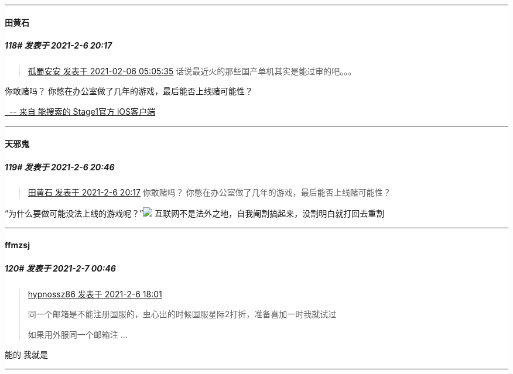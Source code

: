 



*****

####  田黄石  
##### 118#       发表于 2021-2-6 20:17



<blockquote><a href="httphttps://bbs.saraba1st.com/2b/forum.php?mod=redirect&amp;goto=findpost&amp;pid=50253237&amp;ptid=1986508" target="_blank">孤蜀安安 发表于 2021-02-06 05:05:35</a>
话说最近火的那些国产单机其实是能过审的吧。。。</blockquote>你敢赌吗？
你憋在办公室做了几年的游戏，最后能否上线赌可能性？

[  -- 来自 能搜索的 Stage1官方 iOS客户端](https://itunes.apple.com/fi/app/saraba1st/id1221237470?mt=8)







*****

####  天邪鬼  
##### 119#       发表于 2021-2-6 20:46



<blockquote><a href="httphttps://bbs.saraba1st.com/2b/forum.php?mod=redirect&amp;goto=findpost&amp;pid=50259162&amp;ptid=1986508" target="_blank">田黄石 发表于 2021-2-6 20:17</a>
你敢赌吗？
你憋在办公室做了几年的游戏，最后能否上线赌可能性？</blockquote>
“为什么要做可能没法上线的游戏呢？”<img src="https://static.saraba1st.com/image/smiley/face2017/048.png" referrerpolicy="no-referrer">
互联网不是法外之地，自我阉割搞起来，没割明白就打回去重割







*****

####  ffmzsj  
##### 120#       发表于 2021-2-7 00:46



<blockquote><a href="httphttps://bbs.saraba1st.com/2b/forum.php?mod=redirect&amp;goto=findpost&amp;pid=50257959&amp;ptid=1986508" target="_blank">hypnossz86 发表于 2021-2-6 18:01</a>

同一个邮箱是不能注册国服的，虫心出的时候国服星际2打折，准备喜加一时我就试过

如果用外服同一个邮箱注 ...</blockquote>
能的 我就是







*****
